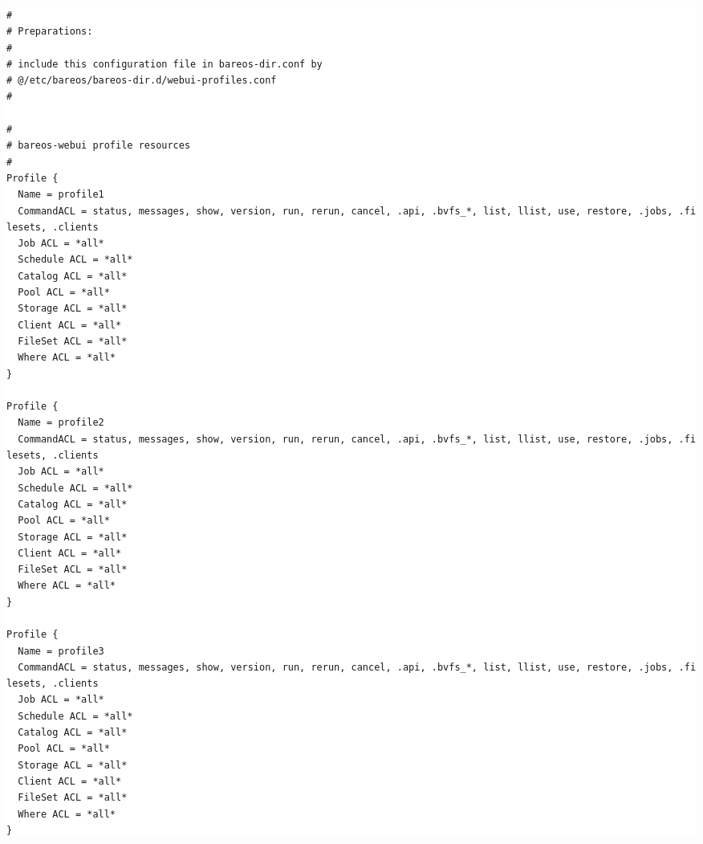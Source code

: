 ```
#
# Preparations:
#
# include this configuration file in bareos-dir.conf by
# @/etc/bareos/bareos-dir.d/webui-profiles.conf
#

#
# bareos-webui profile resources
#
Profile {
  Name = profile1
  CommandACL = status, messages, show, version, run, rerun, cancel, .api, .bvfs_*, list, llist, use, restore, .jobs, .filesets, .clients
  Job ACL = *all*
  Schedule ACL = *all*
  Catalog ACL = *all*
  Pool ACL = *all*
  Storage ACL = *all*
  Client ACL = *all*
  FileSet ACL = *all*
  Where ACL = *all*
}

Profile {
  Name = profile2
  CommandACL = status, messages, show, version, run, rerun, cancel, .api, .bvfs_*, list, llist, use, restore, .jobs, .filesets, .clients
  Job ACL = *all*
  Schedule ACL = *all*
  Catalog ACL = *all*
  Pool ACL = *all*
  Storage ACL = *all*
  Client ACL = *all*
  FileSet ACL = *all*
  Where ACL = *all*
}

Profile {
  Name = profile3
  CommandACL = status, messages, show, version, run, rerun, cancel, .api, .bvfs_*, list, llist, use, restore, .jobs, .filesets, .clients
  Job ACL = *all*
  Schedule ACL = *all*
  Catalog ACL = *all*
  Pool ACL = *all*
  Storage ACL = *all*
  Client ACL = *all*
  FileSet ACL = *all*
  Where ACL = *all*
}
```
